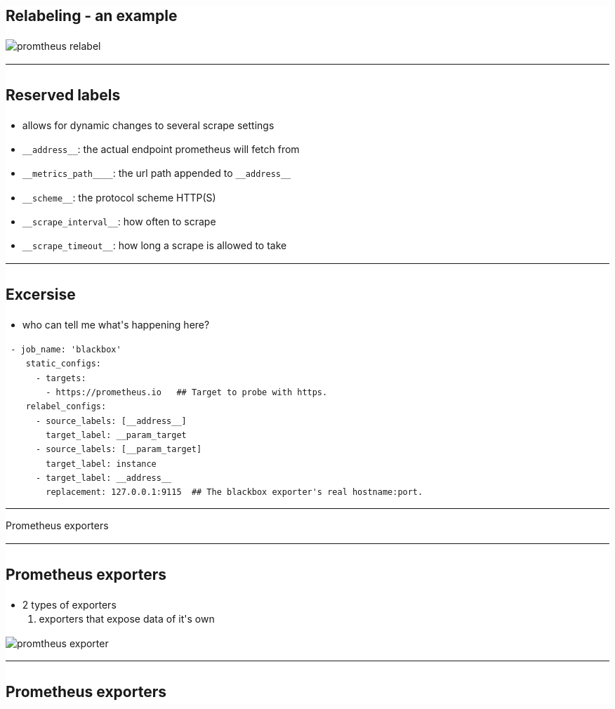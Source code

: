 
## Relabeling - an example

![promtheus relabel](/static/talks/img/2024/prometheus_relabel_3.png)

---

## Reserved labels

- allows for dynamic changes to several scrape settings

- `__address__`: the actual endpoint prometheus will fetch from
- `__metrics_path____`: the url path appended to `__address__`
- `__scheme__`: the protocol scheme HTTP(S)
- `__scrape_interval__`: how often to scrape
- `__scrape_timeout__`: how long a scrape is allowed to take

---

## Excersise

- who can tell me what's happening here?

```
 - job_name: 'blackbox'
    static_configs:
      - targets:
        - https://prometheus.io   ## Target to probe with https.
    relabel_configs:
      - source_labels: [__address__]
        target_label: __param_target
      - source_labels: [__param_target]
        target_label: instance
      - target_label: __address__
        replacement: 127.0.0.1:9115  ## The blackbox exporter's real hostname:port.
```

---

Prometheus exporters 

---

## Prometheus exporters

- 2 types of exporters
  1. exporters that expose data of it's own

![promtheus exporter](/static/talks/img/2024/prometheus_exporter_focus.svg)

---

## Prometheus exporters
